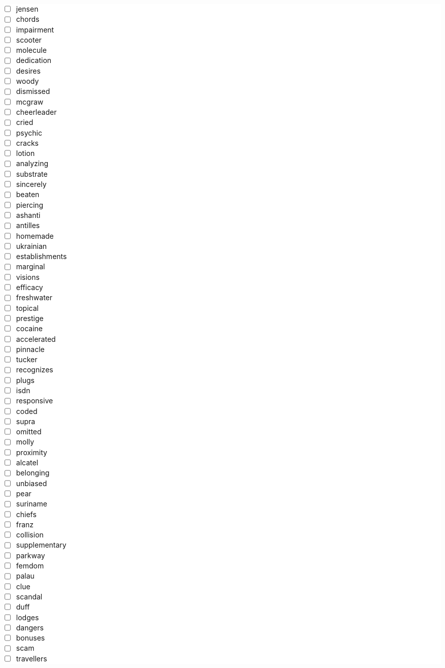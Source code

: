- [ ] jensen
- [ ] chords
- [ ] impairment
- [ ] scooter
- [ ] molecule
- [ ] dedication
- [ ] desires
- [ ] woody
- [ ] dismissed
- [ ] mcgraw
- [ ] cheerleader
- [ ] cried
- [ ] psychic
- [ ] cracks
- [ ] lotion
- [ ] analyzing
- [ ] substrate
- [ ] sincerely
- [ ] beaten
- [ ] piercing
- [ ] ashanti
- [ ] antilles
- [ ] homemade
- [ ] ukrainian
- [ ] establishments
- [ ] marginal
- [ ] visions
- [ ] efficacy
- [ ] freshwater
- [ ] topical
- [ ] prestige
- [ ] cocaine
- [ ] accelerated
- [ ] pinnacle
- [ ] tucker
- [ ] recognizes
- [ ] plugs
- [ ] isdn
- [ ] responsive
- [ ] coded
- [ ] supra
- [ ] omitted
- [ ] molly
- [ ] proximity
- [ ] alcatel
- [ ] belonging
- [ ] unbiased
- [ ] pear
- [ ] suriname
- [ ] chiefs
- [ ] franz
- [ ] collision
- [ ] supplementary
- [ ] parkway
- [ ] femdom
- [ ] palau
- [ ] clue
- [ ] scandal
- [ ] duff
- [ ] lodges
- [ ] dangers
- [ ] bonuses
- [ ] scam
- [ ] travellers